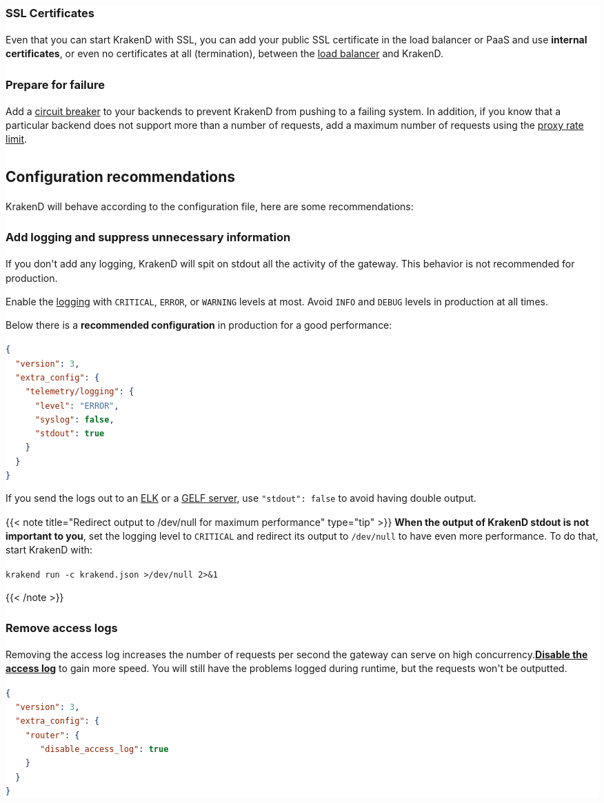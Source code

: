 ### SSL Certificates
Even that you can start KrakenD with SSL, you can add your public SSL certificate in the load balancer or PaaS and use **internal certificates**, or even no certificates at all (termination), between the [load balancer](/docs/v2.9/throttling/load-balancing/) and KrakenD.

### Prepare for failure
Add a [circuit breaker](/docs/v2.9/backends/circuit-breaker/) to your backends to prevent KrakenD from pushing to a failing system. In addition, if you know that a particular backend does not support more than a number of requests, add a maximum number of requests using the [proxy rate limit](/docs/v2.9/backends/rate-limit/).

## Configuration recommendations
KrakenD will behave according to the configuration file, here are some recommendations:

### Add logging and suppress unnecessary information
If you don't add any logging, KrakenD will spit on stdout all the activity of the gateway. This behavior is not recommended for production.

Enable the [logging](/docs/v2.9/logging/) with `CRITICAL`, `ERROR`, or `WARNING` levels at most. Avoid `INFO` and `DEBUG` levels in production at all times.

Below there is a **recommended configuration** in production for a good performance:

```json
{
  "version": 3,
  "extra_config": {
    "telemetry/logging": {
      "level": "ERROR",
      "syslog": false,
      "stdout": true
    }
  }
}
```
If you send the logs out to an [ELK](/docs/v2.9/logging/logstash/) or a [GELF server](/docs/v2.9/logging/graylog-gelf/), use `"stdout": false` to avoid having double output.

{{< note title="Redirect output to /dev/null for maximum performance" type="tip" >}}
**When the output of KrakenD stdout is not important to you**, set the logging level to `CRITICAL` and redirect its output to `/dev/null` to have even more performance. To do that, start KrakenD with:

    krakend run -c krakend.json >/dev/null 2>&1
{{< /note >}}


### Remove access logs
Removing the access log increases the number of requests per second the gateway can serve on high concurrency.**[Disable the access log](/docs/v2.9/service-settings/router-options/#disable_access_log)** to gain more speed. You will still have the problems logged during runtime, but the requests won't be outputted.
```json
{
  "version": 3,
  "extra_config": {
    "router": {
       "disable_access_log": true
    }
  }
}
```
